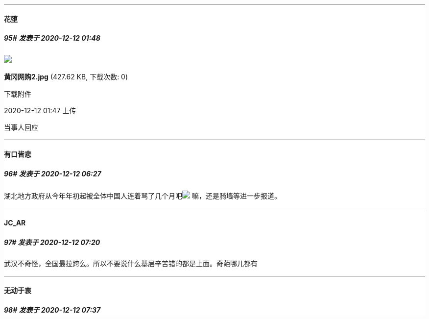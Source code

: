 

*****

####  花堕  
##### 95#       发表于 2020-12-12 01:48




<img src="https://img.saraba1st.com/forum/202012/12/014757kkxe3ju1ydkj5te4.jpg" referrerpolicy="no-referrer">


<strong>黄冈网购2.jpg</strong> (427.62 KB, 下载次数: 0)

下载附件

2020-12-12 01:47 上传






当事人回应







*****

####  有口皆悲  
##### 96#       发表于 2020-12-12 06:27




湖北地方政府从今年年初起被全体中国人连着骂了几个月吧<img src="https://static.saraba1st.com/image/smiley/face2017/017.png" referrerpolicy="no-referrer">
嘛，还是骑墙等进一步报道。







*****

####  JC_AR  
##### 97#       发表于 2020-12-12 07:20




武汉不奇怪，全国最拉跨么。所以不要说什么基层辛苦错的都是上面。奇葩哪儿都有







*****

####  无动于衷  
##### 98#       发表于 2020-12-12 07:37
